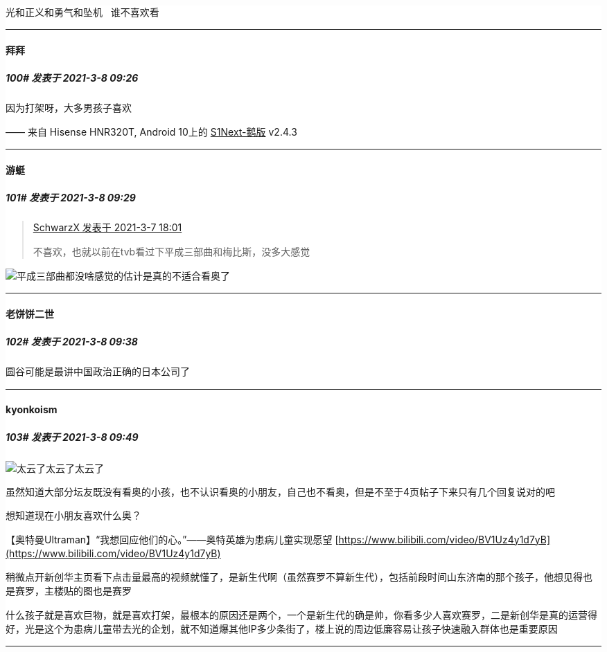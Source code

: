 
光和正义和勇气和坠机   谁不喜欢看


-----

####  拜拜  
##### 100#       发表于 2021-3-8 09:26


因为打架呀，大多男孩子喜欢

—— 来自 Hisense HNR320T, Android 10上的 [S1Next-鹅版](https://github.com/ykrank/S1-Next/releases) v2.4.3


-----

####  游蜓  
##### 101#       发表于 2021-3-8 09:29


<blockquote><a href="httphttps://bbs.saraba1st.com/2b/forum.php?mod=redirect&amp;goto=findpost&amp;pid=50541580&amp;ptid=1991683" target="_blank">SchwarzX 发表于 2021-3-7 18:01</a>

不喜欢，也就以前在tvb看过下平成三部曲和梅比斯，没多大感觉</blockquote>
<img src="https://static.saraba1st.com/image/smiley/face2017/017.png" referrerpolicy="no-referrer">平成三部曲都没啥感觉的估计是真的不适合看奥了


-----

####  老饼饼二世  
##### 102#       发表于 2021-3-8 09:38


圆谷可能是最讲中国政治正确的日本公司了


-----

####  kyonkoism  
##### 103#       发表于 2021-3-8 09:49


<img src="https://static.saraba1st.com/image/smiley/face2017/037.png" referrerpolicy="no-referrer">太云了太云了太云了

虽然知道大部分坛友既没有看奥的小孩，也不认识看奥的小朋友，自己也不看奥，但是不至于4页帖子下来只有几个回复说对的吧


想知道现在小朋友喜欢什么奥？

【奥特曼Ultraman】“我想回应他们的心。”——奥特英雄为患病儿童实现愿望
[https://www.bilibili.com/video/BV1Uz4y1d7yB](https://www.bilibili.com/video/BV1Uz4y1d7yB)


稍微点开新创华主页看下点击量最高的视频就懂了，是新生代啊（虽然赛罗不算新生代），包括前段时间山东济南的那个孩子，他想见得也是赛罗，主楼贴的图也是赛罗

什么孩子就是喜欢巨物，就是喜欢打架，最根本的原因还是两个，一个是新生代的确是帅，你看多少人喜欢赛罗，二是新创华是真的运营得好，光是这个为患病儿童带去光的企划，就不知道爆其他IP多少条街了，楼上说的周边低廉容易让孩子快速融入群体也是重要原因


-----
